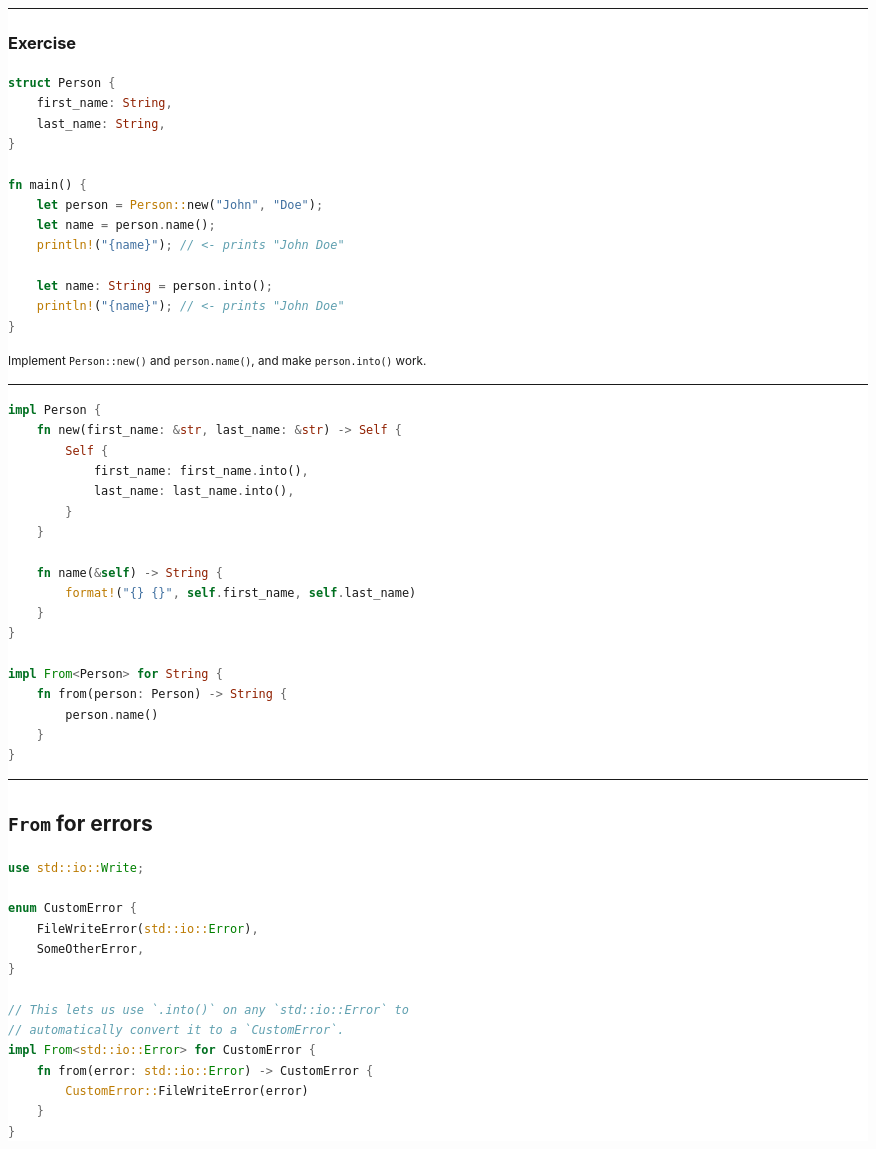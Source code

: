 
----

### Exercise

```rust
struct Person {
    first_name: String,
    last_name: String,
}

fn main() {
    let person = Person::new("John", "Doe");
    let name = person.name();
    println!("{name}"); // <- prints "John Doe"

    let name: String = person.into();
    println!("{name}"); // <- prints "John Doe"
}
```

<small>Implement `Person::new()` and `person.name()`, and make `person.into()` work.</small>

----

```rust
impl Person {
    fn new(first_name: &str, last_name: &str) -> Self {
        Self { 
            first_name: first_name.into(),
            last_name: last_name.into(),
        }
    }

    fn name(&self) -> String {
        format!("{} {}", self.first_name, self.last_name)
    }
}

impl From<Person> for String {
    fn from(person: Person) -> String {
        person.name()
    }
}
```

---

## `From` for errors

```rust
use std::io::Write;

enum CustomError {
    FileWriteError(std::io::Error),
    SomeOtherError,
}

// This lets us use `.into()` on any `std::io::Error` to
// automatically convert it to a `CustomError`.
impl From<std::io::Error> for CustomError {
    fn from(error: std::io::Error) -> CustomError {
        CustomError::FileWriteError(error)
    }
}

```